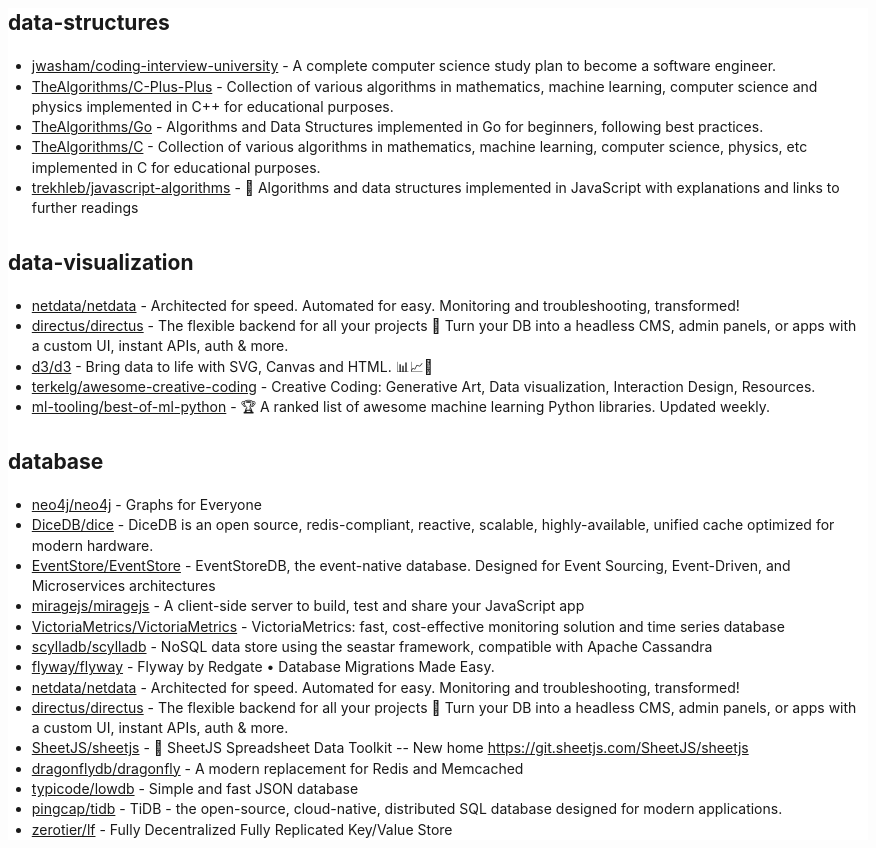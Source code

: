 ## data-structures 

- [jwasham/coding-interview-university](https://github.com/jwasham/coding-interview-university) - A complete computer science study plan to become a software engineer.
- [TheAlgorithms/C-Plus-Plus](https://github.com/TheAlgorithms/C-Plus-Plus) - Collection of various algorithms in mathematics, machine learning, computer science and physics implemented in C++ for educational purposes.
- [TheAlgorithms/Go](https://github.com/TheAlgorithms/Go) - Algorithms and Data Structures implemented in Go for beginners, following best practices.
- [TheAlgorithms/C](https://github.com/TheAlgorithms/C) - Collection of various algorithms in mathematics, machine learning, computer science, physics, etc implemented in C for educational purposes.
- [trekhleb/javascript-algorithms](https://github.com/trekhleb/javascript-algorithms) - 📝 Algorithms and data structures implemented in JavaScript with explanations and links to further readings

## data-visualization 

- [netdata/netdata](https://github.com/netdata/netdata) - Architected for speed. Automated for easy. Monitoring and troubleshooting, transformed!
- [directus/directus](https://github.com/directus/directus) - The flexible backend for all your projects 🐰 Turn your DB into a headless CMS, admin panels, or apps with a custom UI, instant APIs, auth & more.
- [d3/d3](https://github.com/d3/d3) - Bring data to life with SVG, Canvas and HTML. :bar_chart::chart_with_upwards_trend::tada:
- [terkelg/awesome-creative-coding](https://github.com/terkelg/awesome-creative-coding) - Creative Coding: Generative Art, Data visualization, Interaction Design, Resources.
- [ml-tooling/best-of-ml-python](https://github.com/ml-tooling/best-of-ml-python) - 🏆 A ranked list of awesome machine learning Python libraries. Updated weekly.

## database 

- [neo4j/neo4j](https://github.com/neo4j/neo4j) - Graphs for Everyone
- [DiceDB/dice](https://github.com/DiceDB/dice) - DiceDB is an open source, redis-compliant, reactive, scalable, highly-available, unified cache optimized for modern hardware.
- [EventStore/EventStore](https://github.com/EventStore/EventStore) - EventStoreDB, the event-native database. Designed for Event Sourcing, Event-Driven, and Microservices architectures
- [miragejs/miragejs](https://github.com/miragejs/miragejs) - A client-side server to build, test and share your JavaScript app
- [VictoriaMetrics/VictoriaMetrics](https://github.com/VictoriaMetrics/VictoriaMetrics) - VictoriaMetrics: fast, cost-effective monitoring solution and time series database
- [scylladb/scylladb](https://github.com/scylladb/scylladb) - NoSQL data store using the seastar framework, compatible with Apache Cassandra
- [flyway/flyway](https://github.com/flyway/flyway) - Flyway by Redgate • Database Migrations Made Easy.
- [netdata/netdata](https://github.com/netdata/netdata) - Architected for speed. Automated for easy. Monitoring and troubleshooting, transformed!
- [directus/directus](https://github.com/directus/directus) - The flexible backend for all your projects 🐰 Turn your DB into a headless CMS, admin panels, or apps with a custom UI, instant APIs, auth & more.
- [SheetJS/sheetjs](https://github.com/SheetJS/sheetjs) - 📗 SheetJS Spreadsheet Data Toolkit -- New home https://git.sheetjs.com/SheetJS/sheetjs
- [dragonflydb/dragonfly](https://github.com/dragonflydb/dragonfly) - A modern replacement for Redis and Memcached
- [typicode/lowdb](https://github.com/typicode/lowdb) - Simple and fast JSON database
- [pingcap/tidb](https://github.com/pingcap/tidb) - TiDB - the open-source, cloud-native, distributed SQL database designed for modern applications.
- [zerotier/lf](https://github.com/zerotier/lf) - Fully Decentralized Fully Replicated Key/Value Store
